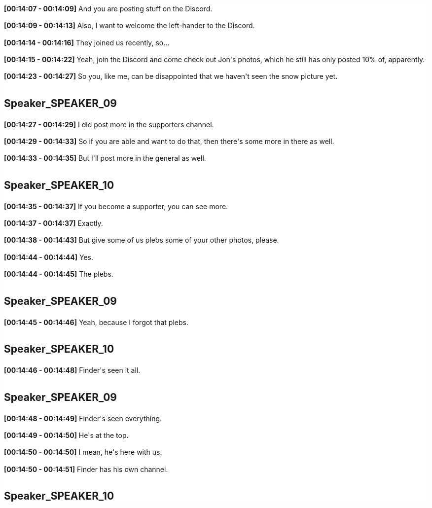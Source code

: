 **[00:14:07 - 00:14:09]** And you are posting stuff on the Discord.

**[00:14:09 - 00:14:13]** Also, I want to welcome the left-hander to the Discord.

**[00:14:14 - 00:14:16]** They joined us recently, so...

**[00:14:15 - 00:14:22]** Yeah, join the Discord and come check out Jon's photos, which he still has only posted 10% of, apparently.

**[00:14:23 - 00:14:27]** So you, like me, can be disappointed that we haven't seen the snow picture yet.


## Speaker_SPEAKER_09

**[00:14:27 - 00:14:29]** I did post more in the supporters channel.

**[00:14:29 - 00:14:33]** So if you are able and want to do that, then there's some more in there as well.

**[00:14:33 - 00:14:35]** But I'll post more in the general as well.


## Speaker_SPEAKER_10

**[00:14:35 - 00:14:37]** If you become a supporter, you can see more.

**[00:14:37 - 00:14:37]** Exactly.

**[00:14:38 - 00:14:43]** But give some of us plebs some of your other photos, please.

**[00:14:44 - 00:14:44]** Yes.

**[00:14:44 - 00:14:45]** The plebs.


## Speaker_SPEAKER_09

**[00:14:45 - 00:14:46]** Yeah, because I forgot that plebs.


## Speaker_SPEAKER_10

**[00:14:46 - 00:14:48]** Finder's seen it all.


## Speaker_SPEAKER_09

**[00:14:48 - 00:14:49]** Finder's seen everything.

**[00:14:49 - 00:14:50]** He's at the top.

**[00:14:50 - 00:14:50]** I mean, he's here with us.

**[00:14:50 - 00:14:51]** Finder has his own channel.


## Speaker_SPEAKER_10
